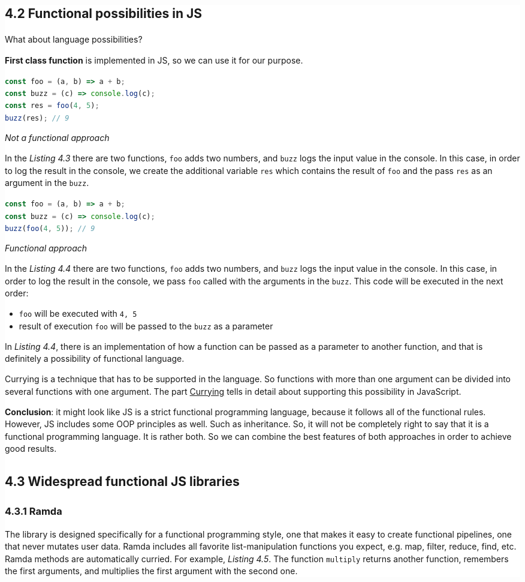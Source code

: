 ## 4.2 Functional possibilities in JS

What about language possibilities?

**First class function** is implemented in JS, so we can use it for our purpose.

```js title="Listing 4.3 - functions are called one by one"
const foo = (a, b) => a + b;
const buzz = (c) => console.log(c);
const res = foo(4, 5);
buzz(res); // 9
```

_Not a functional approach_

In the _Listing 4.3_ there are two functions, `foo` adds two numbers, and `buzz` logs the input value in the console. In this case, in order to log the result in the console, we create the additional variable `res` which contains the result of `foo` and the pass `res` as an argument in the `buzz`.

```js title="Listing 4.4 - passing function as an argument"
const foo = (a, b) => a + b;
const buzz = (c) => console.log(c);
buzz(foo(4, 5)); // 9
```

_Functional approach_

In the _Listing 4.4_ there are two functions, `foo` adds two numbers, and `buzz` logs the input value in the console. In this case, in order to log the result in the console, we pass `foo` called with the arguments in the `buzz`.
This code will be executed in the next order:

- `foo` will be executed with `4, 5`
- result of execution `foo` will be passed to the `buzz` as a parameter

In _Listing 4.4_, there is an implementation of how a function can be passed as a parameter to another function, and that is definitely a possibility of functional language.

Currying is a technique that has to be supported in the language. So functions with more than one argument can be divided into several functions with one argument. The part [Currying](/docs/functional_programming/language_possibilities#22-currying) tells in detail about supporting this possibility in JavaScript.

**Conclusion**: it might look like JS is a strict functional programming language, because it follows all of the functional rules. However, JS includes some OOP principles as well. Such as inheritance. So, it will not be completely right to say that it is a functional programming language. It is rather both. So we can combine the best features of both approaches in order to achieve good results.

## 4.3 Widespread functional JS libraries

### 4.3.1 Ramda

The library is designed specifically for a functional programming style, one that makes it easy to create functional pipelines, one that never mutates user data. Ramda includes all favorite list-manipulation functions you expect, e.g. map, filter, reduce, find, etc. Ramda methods are automatically curried. For example, _Listing 4.5_. The function `multiply` returns another function, remembers the first arguments, and multiplies the first argument with the second one.

